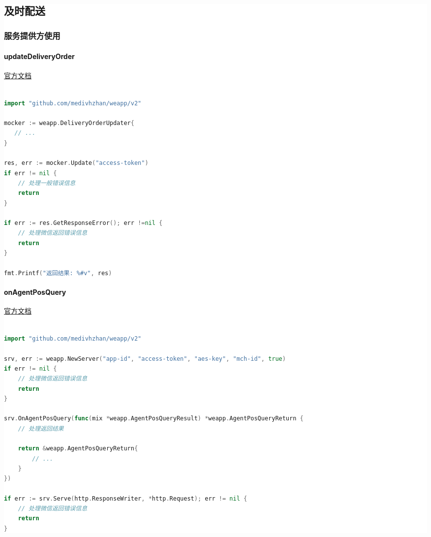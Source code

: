 
## 及时配送

### 服务提供方使用

#### updateDeliveryOrder

[官方文档](https://developers.weixin.qq.com/miniprogram/dev/api-backend/open-api/immediate-delivery/by-provider/immediateDelivery.updateOrder.html)

```go

import "github.com/medivhzhan/weapp/v2"

mocker := weapp.DeliveryOrderUpdater{
   // ...
}

res, err := mocker.Update("access-token")
if err != nil {
    // 处理一般错误信息
    return
}

if err := res.GetResponseError(); err !=nil {
    // 处理微信返回错误信息
    return
}

fmt.Printf("返回结果: %#v", res)

```

#### onAgentPosQuery

[官方文档](https://developers.weixin.qq.com/miniprogram/dev/api-backend/open-api/immediate-delivery/by-provider/immediateDelivery.onAgentPosQuery.html)

```go

import "github.com/medivhzhan/weapp/v2"

srv, err := weapp.NewServer("app-id", "access-token", "aes-key", "mch-id", true)
if err != nil {
    // 处理微信返回错误信息
    return
}

srv.OnAgentPosQuery(func(mix *weapp.AgentPosQueryResult) *weapp.AgentPosQueryReturn {
    // 处理返回结果

    return &weapp.AgentPosQueryReturn{
        // ...
    }
})

if err := srv.Serve(http.ResponseWriter, *http.Request); err != nil {
    // 处理微信返回错误信息
    return
}

```
